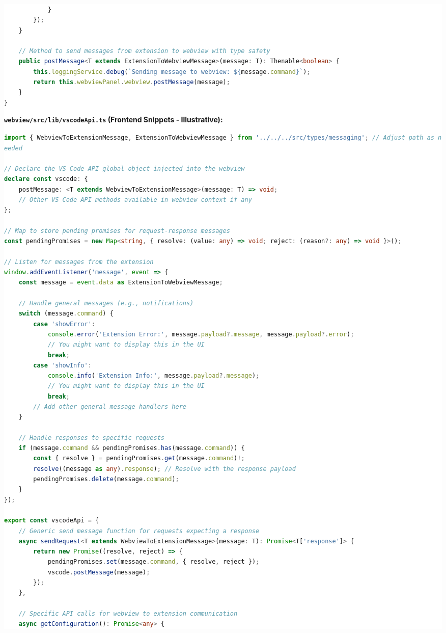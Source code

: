 ```typescript
            }
        });
    }

    // Method to send messages from extension to webview with type safety
    public postMessage<T extends ExtensionToWebviewMessage>(message: T): Thenable<boolean> {
        this.loggingService.debug(`Sending message to webview: ${message.command}`);
        return this.webviewPanel.webview.postMessage(message);
    }
}
```

**`webview/src/lib/vscodeApi.ts` (Frontend Snippets - Illustrative):**

```typescript
import { WebviewToExtensionMessage, ExtensionToWebviewMessage } from '../../../src/types/messaging'; // Adjust path as needed

// Declare the VS Code API global object injected into the webview
declare const vscode: {
    postMessage: <T extends WebviewToExtensionMessage>(message: T) => void;
    // Other VS Code API methods available in webview context if any
};

// Map to store pending promises for request-response messages
const pendingPromises = new Map<string, { resolve: (value: any) => void; reject: (reason?: any) => void }>();

// Listen for messages from the extension
window.addEventListener('message', event => {
    const message = event.data as ExtensionToWebviewMessage;

    // Handle general messages (e.g., notifications)
    switch (message.command) {
        case 'showError':
            console.error('Extension Error:', message.payload?.message, message.payload?.error);
            // You might want to display this in the UI
            break;
        case 'showInfo':
            console.info('Extension Info:', message.payload?.message);
            // You might want to display this in the UI
            break;
        // Add other general message handlers here
    }

    // Handle responses to specific requests
    if (message.command && pendingPromises.has(message.command)) {
        const { resolve } = pendingPromises.get(message.command)!;
        resolve((message as any).response); // Resolve with the response payload
        pendingPromises.delete(message.command);
    }
});

export const vscodeApi = {
    // Generic send message function for requests expecting a response
    async sendRequest<T extends WebviewToExtensionMessage>(message: T): Promise<T['response']> {
        return new Promise((resolve, reject) => {
            pendingPromises.set(message.command, { resolve, reject });
            vscode.postMessage(message);
        });
    },

    // Specific API calls for webview to extension communication
    async getConfiguration(): Promise<any> {
```